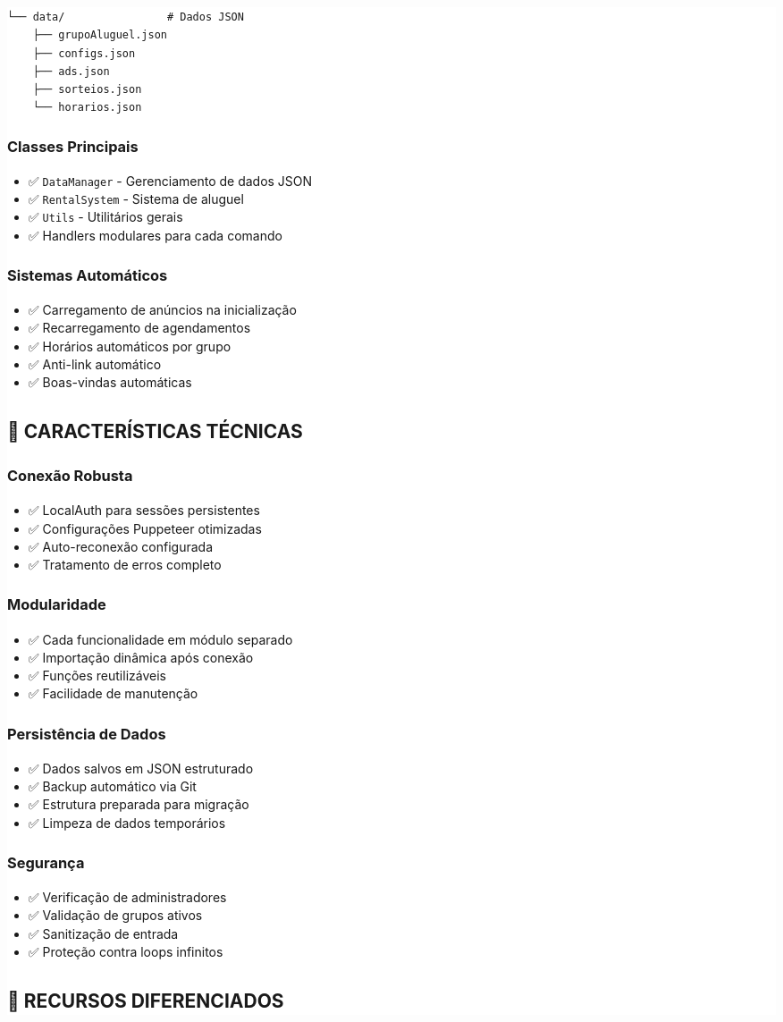 ```
└── data/                # Dados JSON
    ├── grupoAluguel.json
    ├── configs.json
    ├── ads.json
    ├── sorteios.json
    └── horarios.json
```

### **Classes Principais**
- ✅ `DataManager` - Gerenciamento de dados JSON
- ✅ `RentalSystem` - Sistema de aluguel
- ✅ `Utils` - Utilitários gerais
- ✅ Handlers modulares para cada comando

### **Sistemas Automáticos**
- ✅ Carregamento de anúncios na inicialização
- ✅ Recarregamento de agendamentos
- ✅ Horários automáticos por grupo
- ✅ Anti-link automático
- ✅ Boas-vindas automáticas

## 🚀 **CARACTERÍSTICAS TÉCNICAS**

### **Conexão Robusta**
- ✅ LocalAuth para sessões persistentes
- ✅ Configurações Puppeteer otimizadas
- ✅ Auto-reconexão configurada
- ✅ Tratamento de erros completo

### **Modularidade**
- ✅ Cada funcionalidade em módulo separado
- ✅ Importação dinâmica após conexão
- ✅ Funções reutilizáveis
- ✅ Facilidade de manutenção

### **Persistência de Dados**
- ✅ Dados salvos em JSON estruturado
- ✅ Backup automático via Git
- ✅ Estrutura preparada para migração
- ✅ Limpeza de dados temporários

### **Segurança**
- ✅ Verificação de administradores
- ✅ Validação de grupos ativos
- ✅ Sanitização de entrada
- ✅ Proteção contra loops infinitos

## 🎯 **RECURSOS DIFERENCIADOS**

